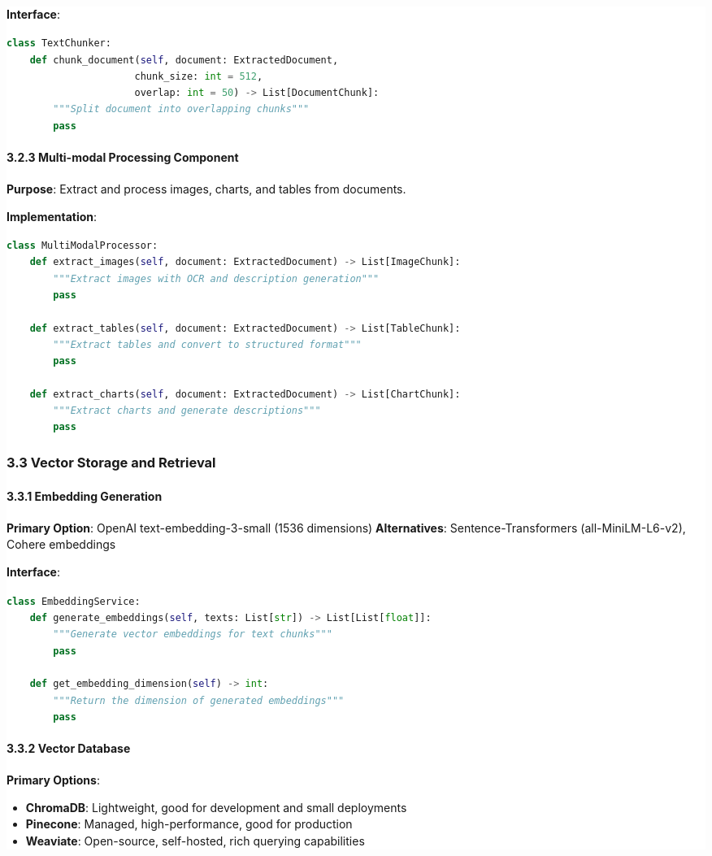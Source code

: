 **Interface**:
```python
class TextChunker:
    def chunk_document(self, document: ExtractedDocument, 
                      chunk_size: int = 512, 
                      overlap: int = 50) -> List[DocumentChunk]:
        """Split document into overlapping chunks"""
        pass
```

#### 3.2.3 Multi-modal Processing Component

**Purpose**: Extract and process images, charts, and tables from documents.

**Implementation**:
```python
class MultiModalProcessor:
    def extract_images(self, document: ExtractedDocument) -> List[ImageChunk]:
        """Extract images with OCR and description generation"""
        pass
    
    def extract_tables(self, document: ExtractedDocument) -> List[TableChunk]:
        """Extract tables and convert to structured format"""
        pass
    
    def extract_charts(self, document: ExtractedDocument) -> List[ChartChunk]:
        """Extract charts and generate descriptions"""
        pass
```

### 3.3 Vector Storage and Retrieval

#### 3.3.1 Embedding Generation

**Primary Option**: OpenAI text-embedding-3-small (1536 dimensions)
**Alternatives**: Sentence-Transformers (all-MiniLM-L6-v2), Cohere embeddings

**Interface**:
```python
class EmbeddingService:
    def generate_embeddings(self, texts: List[str]) -> List[List[float]]:
        """Generate vector embeddings for text chunks"""
        pass
    
    def get_embedding_dimension(self) -> int:
        """Return the dimension of generated embeddings"""
        pass
```

#### 3.3.2 Vector Database

**Primary Options**: 
- **ChromaDB**: Lightweight, good for development and small deployments
- **Pinecone**: Managed, high-performance, good for production
- **Weaviate**: Open-source, self-hosted, rich querying capabilities
